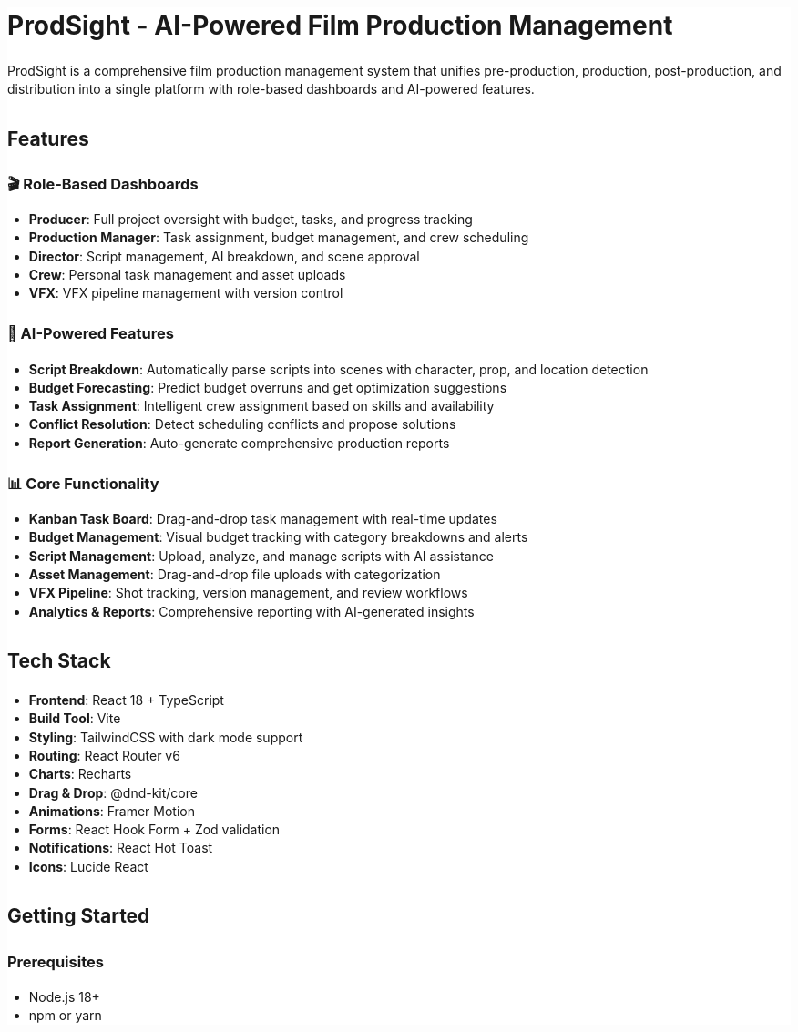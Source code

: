 # ProdSight - AI-Powered Film Production Management

ProdSight is a comprehensive film production management system that unifies pre-production, production, post-production, and distribution into a single platform with role-based dashboards and AI-powered features.

## Features

### 🎬 Role-Based Dashboards
- **Producer**: Full project oversight with budget, tasks, and progress tracking
- **Production Manager**: Task assignment, budget management, and crew scheduling
- **Director**: Script management, AI breakdown, and scene approval
- **Crew**: Personal task management and asset uploads
- **VFX**: VFX pipeline management with version control

### 🤖 AI-Powered Features
- **Script Breakdown**: Automatically parse scripts into scenes with character, prop, and location detection
- **Budget Forecasting**: Predict budget overruns and get optimization suggestions
- **Task Assignment**: Intelligent crew assignment based on skills and availability
- **Conflict Resolution**: Detect scheduling conflicts and propose solutions
- **Report Generation**: Auto-generate comprehensive production reports

### 📊 Core Functionality
- **Kanban Task Board**: Drag-and-drop task management with real-time updates
- **Budget Management**: Visual budget tracking with category breakdowns and alerts
- **Script Management**: Upload, analyze, and manage scripts with AI assistance
- **Asset Management**: Drag-and-drop file uploads with categorization
- **VFX Pipeline**: Shot tracking, version management, and review workflows
- **Analytics & Reports**: Comprehensive reporting with AI-generated insights

## Tech Stack

- **Frontend**: React 18 + TypeScript
- **Build Tool**: Vite
- **Styling**: TailwindCSS with dark mode support
- **Routing**: React Router v6
- **Charts**: Recharts
- **Drag & Drop**: @dnd-kit/core
- **Animations**: Framer Motion
- **Forms**: React Hook Form + Zod validation
- **Notifications**: React Hot Toast
- **Icons**: Lucide React

## Getting Started

### Prerequisites
- Node.js 18+ 
- npm or yarn
